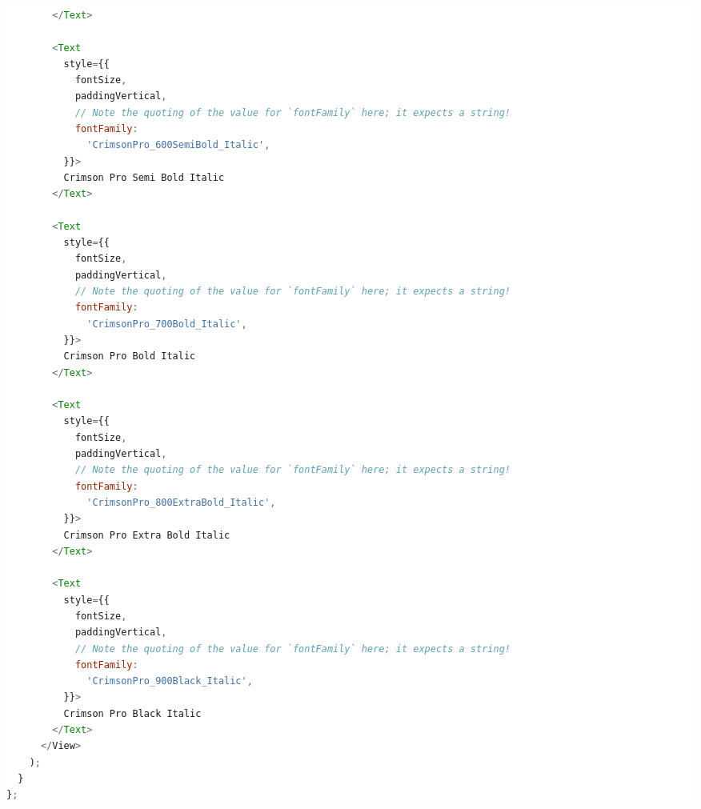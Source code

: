 ```js
        </Text>

        <Text
          style={{
            fontSize,
            paddingVertical,
            // Note the quoting of the value for `fontFamily` here; it expects a string!
            fontFamily:
              'CrimsonPro_600SemiBold_Italic',
          }}>
          Crimson Pro Semi Bold Italic
        </Text>

        <Text
          style={{
            fontSize,
            paddingVertical,
            // Note the quoting of the value for `fontFamily` here; it expects a string!
            fontFamily:
              'CrimsonPro_700Bold_Italic',
          }}>
          Crimson Pro Bold Italic
        </Text>

        <Text
          style={{
            fontSize,
            paddingVertical,
            // Note the quoting of the value for `fontFamily` here; it expects a string!
            fontFamily:
              'CrimsonPro_800ExtraBold_Italic',
          }}>
          Crimson Pro Extra Bold Italic
        </Text>

        <Text
          style={{
            fontSize,
            paddingVertical,
            // Note the quoting of the value for `fontFamily` here; it expects a string!
            fontFamily:
              'CrimsonPro_900Black_Italic',
          }}>
          Crimson Pro Black Italic
        </Text>
      </View>
    );
  }
};

```
